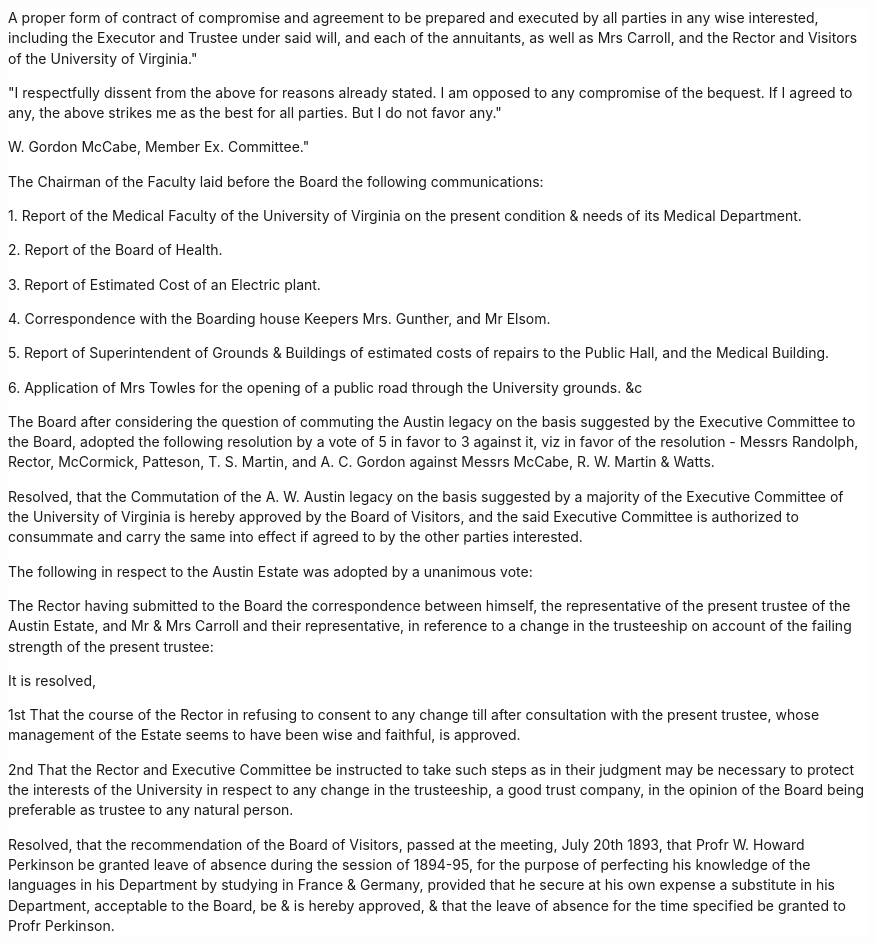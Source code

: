 A proper form of contract of compromise and agreement to be prepared and executed by all parties in any wise interested, including the Executor and Trustee under said will, and each of the annuitants, as well as Mrs Carroll, and the Rector and Visitors of the University of Virginia."

"I respectfully dissent from the above for reasons already stated. I am opposed to any compromise of the bequest. If I agreed to any, the above strikes me as the best for all parties. But I do not favor any."

W. Gordon McCabe, Member Ex. Committee."

The Chairman of the Faculty laid before the Board the following communications:

1\. Report of the Medical Faculty of the University of Virginia on the present condition & needs of its Medical Department.

2\. Report of the Board of Health.

3\. Report of Estimated Cost of an Electric plant.

4\. Correspondence with the Boarding house Keepers Mrs. Gunther, and Mr Elsom.

5\. Report of Superintendent of Grounds & Buildings of estimated costs of repairs to the Public Hall, and the Medical Building.

6\. Application of Mrs Towles for the opening of a public road through the University grounds. &c

The Board after considering the question of commuting the Austin legacy on the basis suggested by the Executive Committee to the Board, adopted the following resolution by a vote of 5 in favor to 3 against it, viz in favor of the resolution - Messrs Randolph, Rector, McCormick, Patteson, T. S. Martin, and A. C. Gordon against Messrs McCabe, R. W. Martin & Watts.

Resolved, that the Commutation of the A. W. Austin legacy on the basis suggested by a majority of the Executive Committee of the University of Virginia is hereby approved by the Board of Visitors, and the said Executive Committee is authorized to consummate and carry the same into effect if agreed to by the other parties interested.

The following in respect to the Austin Estate was adopted by a unanimous vote:

The Rector having submitted to the Board the correspondence between himself, the representative of the present trustee of the Austin Estate, and Mr & Mrs Carroll and their representative, in reference to a change in the trusteeship on account of the failing strength of the present trustee:

It is resolved,

1st That the course of the Rector in refusing to consent to any change till after consultation with the present trustee, whose management of the Estate seems to have been wise and faithful, is approved.

2nd That the Rector and Executive Committee be instructed to take such steps as in their judgment may be necessary to protect the interests of the University in respect to any change in the trusteeship, a good trust company, in the opinion of the Board being preferable as trustee to any natural person.

Resolved, that the recommendation of the Board of Visitors, passed at the meeting, July 20th 1893, that Profr W. Howard Perkinson be granted leave of absence during the session of 1894-95, for the purpose of perfecting his knowledge of the languages in his Department by studying in France & Germany, provided that he secure at his own expense a substitute in his Department, acceptable to the Board, be & is hereby approved, & that the leave of absence for the time specified be granted to Profr Perkinson.
